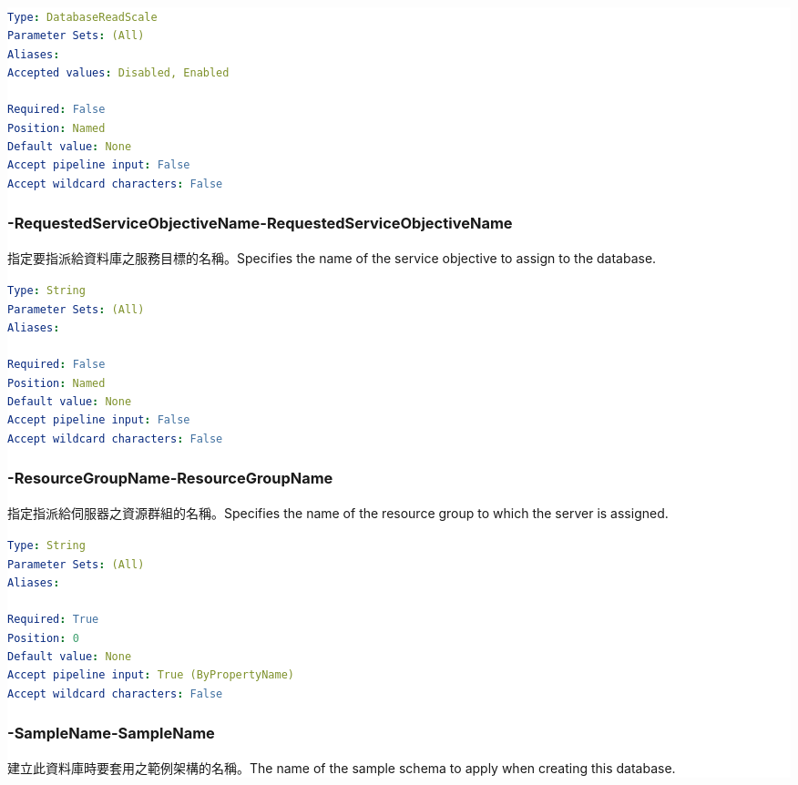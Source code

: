 ```yaml
Type: DatabaseReadScale
Parameter Sets: (All)
Aliases:
Accepted values: Disabled, Enabled

Required: False
Position: Named
Default value: None
Accept pipeline input: False
Accept wildcard characters: False
```

### <span data-ttu-id="23438-139">-RequestedServiceObjectiveName</span><span class="sxs-lookup"><span data-stu-id="23438-139">-RequestedServiceObjectiveName</span></span>
<span data-ttu-id="23438-140">指定要指派給資料庫之服務目標的名稱。</span><span class="sxs-lookup"><span data-stu-id="23438-140">Specifies the name of the service objective to assign to the database.</span></span>

```yaml
Type: String
Parameter Sets: (All)
Aliases:

Required: False
Position: Named
Default value: None
Accept pipeline input: False
Accept wildcard characters: False
```

### <span data-ttu-id="23438-141">-ResourceGroupName</span><span class="sxs-lookup"><span data-stu-id="23438-141">-ResourceGroupName</span></span>
<span data-ttu-id="23438-142">指定指派給伺服器之資源群組的名稱。</span><span class="sxs-lookup"><span data-stu-id="23438-142">Specifies the name of the resource group to which the server is assigned.</span></span>

```yaml
Type: String
Parameter Sets: (All)
Aliases:

Required: True
Position: 0
Default value: None
Accept pipeline input: True (ByPropertyName)
Accept wildcard characters: False
```

### <span data-ttu-id="23438-143">-SampleName</span><span class="sxs-lookup"><span data-stu-id="23438-143">-SampleName</span></span>
<span data-ttu-id="23438-144">建立此資料庫時要套用之範例架構的名稱。</span><span class="sxs-lookup"><span data-stu-id="23438-144">The name of the sample schema to apply when creating this database.</span></span>
